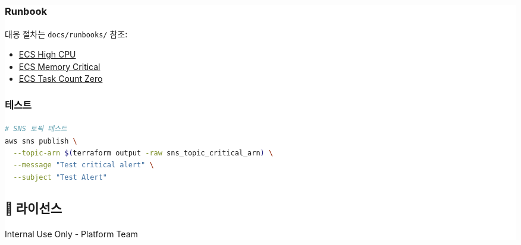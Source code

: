 ### Runbook
대응 절차는 `docs/runbooks/` 참조:
- [ECS High CPU](../../docs/runbooks/ecs-high-cpu.md)
- [ECS Memory Critical](../../docs/runbooks/ecs-memory-critical.md)
- [ECS Task Count Zero](../../docs/runbooks/ecs-task-count-zero.md)

### 테스트
```bash
# SNS 토픽 테스트
aws sns publish \
  --topic-arn $(terraform output -raw sns_topic_critical_arn) \
  --message "Test critical alert" \
  --subject "Test Alert"
```

## 📄 라이선스

Internal Use Only - Platform Team
